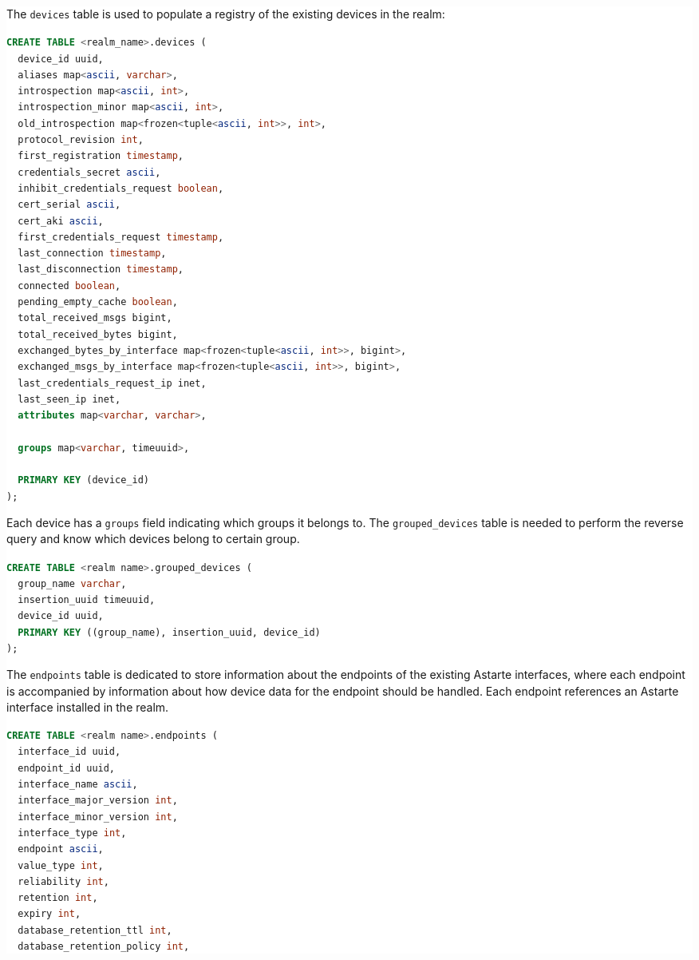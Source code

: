 The `devices` table is used to populate a registry of the existing devices in the realm:

```sql
CREATE TABLE <realm_name>.devices (
  device_id uuid,
  aliases map<ascii, varchar>,
  introspection map<ascii, int>,
  introspection_minor map<ascii, int>,
  old_introspection map<frozen<tuple<ascii, int>>, int>,
  protocol_revision int,
  first_registration timestamp,
  credentials_secret ascii,
  inhibit_credentials_request boolean,
  cert_serial ascii,
  cert_aki ascii,
  first_credentials_request timestamp,
  last_connection timestamp,
  last_disconnection timestamp,
  connected boolean,
  pending_empty_cache boolean,
  total_received_msgs bigint,
  total_received_bytes bigint,
  exchanged_bytes_by_interface map<frozen<tuple<ascii, int>>, bigint>,
  exchanged_msgs_by_interface map<frozen<tuple<ascii, int>>, bigint>,
  last_credentials_request_ip inet,
  last_seen_ip inet,
  attributes map<varchar, varchar>,

  groups map<varchar, timeuuid>,

  PRIMARY KEY (device_id)
);
```

Each device has a `groups` field indicating which groups it belongs to.
The `grouped_devices` table is needed to perform the reverse query and know which devices belong to certain group.

```sql
CREATE TABLE <realm name>.grouped_devices (
  group_name varchar,
  insertion_uuid timeuuid,
  device_id uuid,
  PRIMARY KEY ((group_name), insertion_uuid, device_id)
);
```

The `endpoints` table is dedicated to store information about the endpoints of the existing Astarte interfaces, where each endpoint is accompanied by information about how device data for the endpoint should be handled.
Each endpoint references an Astarte interface installed in the realm.

```sql
CREATE TABLE <realm name>.endpoints (
  interface_id uuid,
  endpoint_id uuid,
  interface_name ascii,
  interface_major_version int,
  interface_minor_version int,
  interface_type int,
  endpoint ascii,
  value_type int,
  reliability int,
  retention int,
  expiry int,
  database_retention_ttl int,
  database_retention_policy int,
```